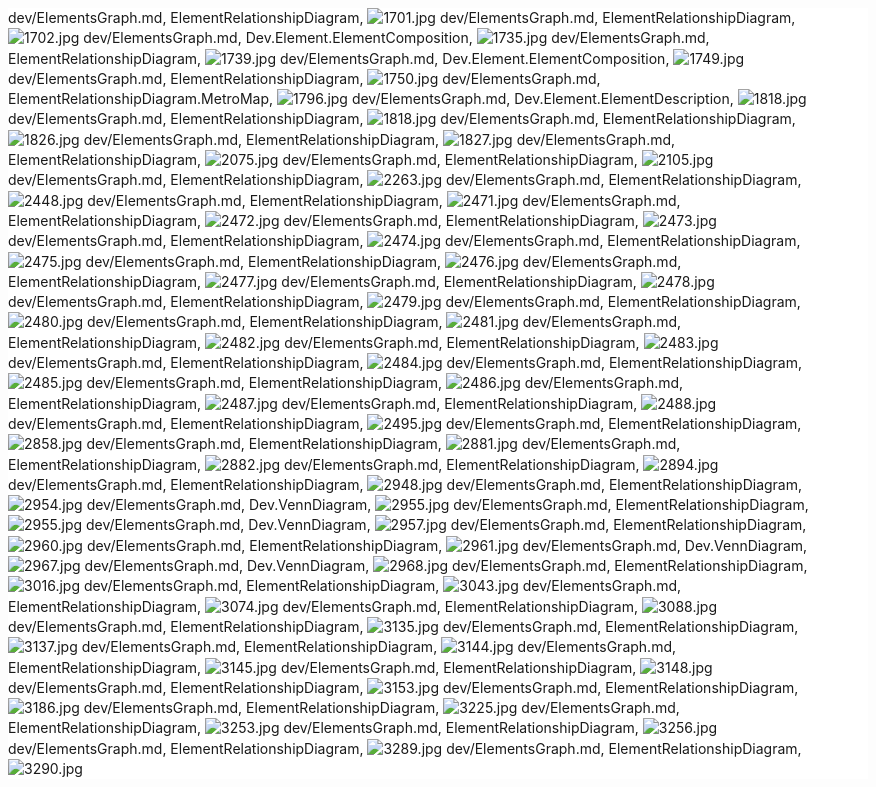 dev/ElementsGraph.md, <dev>ElementRelationshipDiagram</dev>, ![1701.jpg](/PaperPhoto/1701.jpg)
dev/ElementsGraph.md, <dev>ElementRelationshipDiagram</dev>, ![1702.jpg](/PaperPhoto/1702.jpg)
dev/ElementsGraph.md, <dev>Dev.Element.ElementComposition</dev>, ![1735.jpg](/PaperPhoto/1735.jpg)
dev/ElementsGraph.md, <dev>ElementRelationshipDiagram</dev>, ![1739.jpg](/PaperPhoto/1739.jpg)
dev/ElementsGraph.md, <dev>Dev.Element.ElementComposition</dev>, ![1749.jpg](/PaperPhoto/1749.jpg)
dev/ElementsGraph.md, <dev>ElementRelationshipDiagram</dev>, ![1750.jpg](/PaperPhoto/1750.jpg)
dev/ElementsGraph.md, <dev>ElementRelationshipDiagram.MetroMap</dev>, ![1796.jpg](/PaperPhoto/1796.jpg)
dev/ElementsGraph.md, <dev>Dev.Element.ElementDescription</dev>, ![1818.jpg](/PaperPhoto/1818.jpg)
dev/ElementsGraph.md, <dev>ElementRelationshipDiagram</dev>, ![1818.jpg](/PaperPhoto/1818.jpg)
dev/ElementsGraph.md, <dev>ElementRelationshipDiagram</dev>, ![1826.jpg](/PaperPhoto/1826.jpg)
dev/ElementsGraph.md, <dev>ElementRelationshipDiagram</dev>, ![1827.jpg](/PaperPhoto/1827.jpg)
dev/ElementsGraph.md, <dev>ElementRelationshipDiagram</dev>, ![2075.jpg](/PaperPhoto/2075.jpg)
dev/ElementsGraph.md, <dev>ElementRelationshipDiagram</dev>, ![2105.jpg](/PaperPhoto/2105.jpg)
dev/ElementsGraph.md, <dev>ElementRelationshipDiagram</dev>, ![2263.jpg](/PaperPhoto/2263.jpg)
dev/ElementsGraph.md, <dev>ElementRelationshipDiagram</dev>, ![2448.jpg](/PaperPhoto/2448.jpg)
dev/ElementsGraph.md, <dev>ElementRelationshipDiagram</dev>, ![2471.jpg](/PaperPhoto/2471.jpg)
dev/ElementsGraph.md, <dev>ElementRelationshipDiagram</dev>, ![2472.jpg](/PaperPhoto/2472.jpg)
dev/ElementsGraph.md, <dev>ElementRelationshipDiagram</dev>, ![2473.jpg](/PaperPhoto/2473.jpg)
dev/ElementsGraph.md, <dev>ElementRelationshipDiagram</dev>, ![2474.jpg](/PaperPhoto/2474.jpg)
dev/ElementsGraph.md, <dev>ElementRelationshipDiagram</dev>, ![2475.jpg](/PaperPhoto/2475.jpg)
dev/ElementsGraph.md, <dev>ElementRelationshipDiagram</dev>, ![2476.jpg](/PaperPhoto/2476.jpg)
dev/ElementsGraph.md, <dev>ElementRelationshipDiagram</dev>, ![2477.jpg](/PaperPhoto/2477.jpg)
dev/ElementsGraph.md, <dev>ElementRelationshipDiagram</dev>, ![2478.jpg](/PaperPhoto/2478.jpg)
dev/ElementsGraph.md, <dev>ElementRelationshipDiagram</dev>, ![2479.jpg](/PaperPhoto/2479.jpg)
dev/ElementsGraph.md, <dev>ElementRelationshipDiagram</dev>, ![2480.jpg](/PaperPhoto/2480.jpg)
dev/ElementsGraph.md, <dev>ElementRelationshipDiagram</dev>, ![2481.jpg](/PaperPhoto/2481.jpg)
dev/ElementsGraph.md, <dev>ElementRelationshipDiagram</dev>, ![2482.jpg](/PaperPhoto/2482.jpg)
dev/ElementsGraph.md, <dev>ElementRelationshipDiagram</dev>, ![2483.jpg](/PaperPhoto/2483.jpg)
dev/ElementsGraph.md, <dev>ElementRelationshipDiagram</dev>, ![2484.jpg](/PaperPhoto/2484.jpg)
dev/ElementsGraph.md, <dev>ElementRelationshipDiagram</dev>, ![2485.jpg](/PaperPhoto/2485.jpg)
dev/ElementsGraph.md, <dev>ElementRelationshipDiagram</dev>, ![2486.jpg](/PaperPhoto/2486.jpg)
dev/ElementsGraph.md, <dev>ElementRelationshipDiagram</dev>, ![2487.jpg](/PaperPhoto/2487.jpg)
dev/ElementsGraph.md, <dev>ElementRelationshipDiagram</dev>, ![2488.jpg](/PaperPhoto/2488.jpg)
dev/ElementsGraph.md, <dev>ElementRelationshipDiagram</dev>, ![2495.jpg](/PaperPhoto/2495.jpg)
dev/ElementsGraph.md, <dev>ElementRelationshipDiagram</dev>, ![2858.jpg](/PaperPhoto/2858.jpg)
dev/ElementsGraph.md, <dev>ElementRelationshipDiagram</dev>, ![2881.jpg](/PaperPhoto/2881.jpg)
dev/ElementsGraph.md, <dev>ElementRelationshipDiagram</dev>, ![2882.jpg](/PaperPhoto/2882.jpg)
dev/ElementsGraph.md, <dev>ElementRelationshipDiagram</dev>, ![2894.jpg](/PaperPhoto/2894.jpg)
dev/ElementsGraph.md, <dev>ElementRelationshipDiagram</dev>, ![2948.jpg](/PaperPhoto/2948.jpg)
dev/ElementsGraph.md, <dev>ElementRelationshipDiagram</dev>, ![2954.jpg](/PaperPhoto/2954.jpg)
dev/ElementsGraph.md, <dev>Dev.VennDiagram</dev>, ![2955.jpg](/PaperPhoto/2955.jpg)
dev/ElementsGraph.md, <dev>ElementRelationshipDiagram</dev>, ![2955.jpg](/PaperPhoto/2955.jpg)
dev/ElementsGraph.md, <dev>Dev.VennDiagram</dev>, ![2957.jpg](/PaperPhoto/2957.jpg)
dev/ElementsGraph.md, <dev>ElementRelationshipDiagram</dev>, ![2960.jpg](/PaperPhoto/2960.jpg)
dev/ElementsGraph.md, <dev>ElementRelationshipDiagram</dev>, ![2961.jpg](/PaperPhoto/2961.jpg)
dev/ElementsGraph.md, <dev>Dev.VennDiagram</dev>, ![2967.jpg](/PaperPhoto/2967.jpg)
dev/ElementsGraph.md, <dev>Dev.VennDiagram</dev>, ![2968.jpg](/PaperPhoto/2968.jpg)
dev/ElementsGraph.md, <dev>ElementRelationshipDiagram</dev>, ![3016.jpg](/PaperPhoto/3016.jpg)
dev/ElementsGraph.md, <dev>ElementRelationshipDiagram</dev>, ![3043.jpg](/PaperPhoto/3043.jpg)
dev/ElementsGraph.md, <dev>ElementRelationshipDiagram</dev>, ![3074.jpg](/PaperPhoto/3074.jpg)
dev/ElementsGraph.md, <dev>ElementRelationshipDiagram</dev>, ![3088.jpg](/PaperPhoto/3088.jpg)
dev/ElementsGraph.md, <dev>ElementRelationshipDiagram</dev>, ![3135.jpg](/PaperPhoto/3135.jpg)
dev/ElementsGraph.md, <dev>ElementRelationshipDiagram</dev>, ![3137.jpg](/PaperPhoto/3137.jpg)
dev/ElementsGraph.md, <dev>ElementRelationshipDiagram</dev>, ![3144.jpg](/PaperPhoto/3144.jpg)
dev/ElementsGraph.md, <dev>ElementRelationshipDiagram</dev>, ![3145.jpg](/PaperPhoto/3145.jpg)
dev/ElementsGraph.md, <dev>ElementRelationshipDiagram</dev>, ![3148.jpg](/PaperPhoto/3148.jpg)
dev/ElementsGraph.md, <dev>ElementRelationshipDiagram</dev>, ![3153.jpg](/PaperPhoto/3153.jpg)
dev/ElementsGraph.md, <dev>ElementRelationshipDiagram</dev>, ![3186.jpg](/PaperPhoto/3186.jpg)
dev/ElementsGraph.md, <dev>ElementRelationshipDiagram</dev>, ![3225.jpg](/PaperPhoto/3225.jpg)
dev/ElementsGraph.md, <dev>ElementRelationshipDiagram</dev>, ![3253.jpg](/PaperPhoto/3253.jpg)
dev/ElementsGraph.md, <dev>ElementRelationshipDiagram</dev>, ![3256.jpg](/PaperPhoto/3256.jpg)
dev/ElementsGraph.md, <dev>ElementRelationshipDiagram</dev>, ![3289.jpg](/PaperPhoto/3289.jpg)
dev/ElementsGraph.md, <dev>ElementRelationshipDiagram</dev>, ![3290.jpg](/PaperPhoto/3290.jpg)